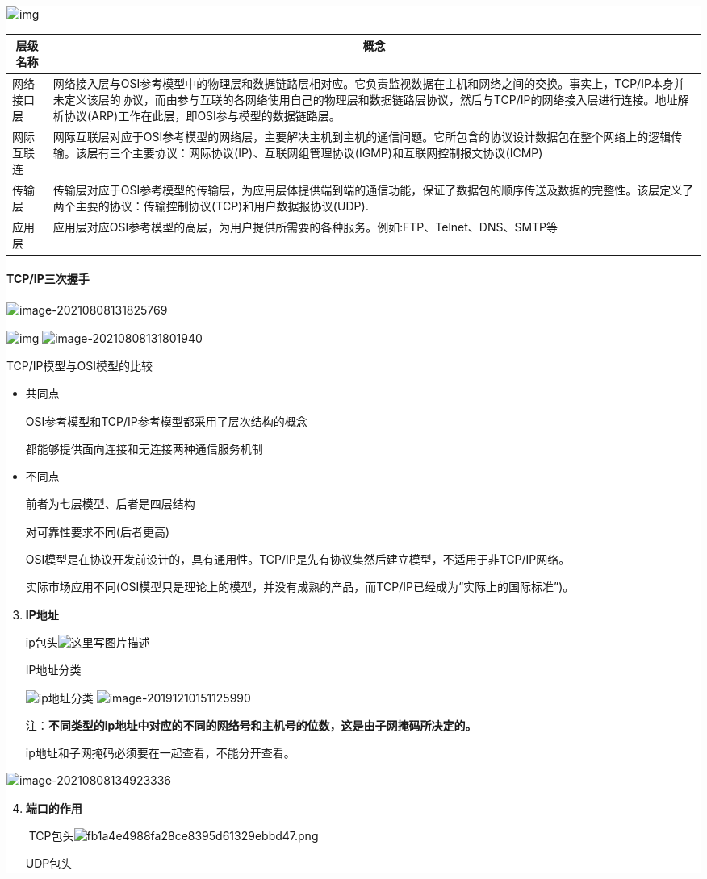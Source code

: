    ![img](https://images2018.cnblogs.com/blog/1295451/201803/1295451-20180306155925918-725762113.png) 

   | 层级名称   | 概念                                                         |
   | ---------- | ------------------------------------------------------------ |
   | 网络接口层 | 网络接入层与OSI参考模型中的物理层和数据链路层相对应。它负责监视数据在主机和网络之间的交换。事实上，TCP/IP本身并未定义该层的协议，而由参与互联的各网络使用自己的物理层和数据链路层协议，然后与TCP/IP的网络接入层进行连接。地址解析协议(ARP)工作在此层，即OSI参与模型的数据链路层。 |
   | 网际互联连 | 网际互联层对应于OSI参考模型的网络层，主要解决主机到主机的通信问题。它所包含的协议设计数据包在整个网络上的逻辑传输。该层有三个主要协议：网际协议(IP)、互联网组管理协议(IGMP)和互联网控制报文协议(ICMP) |
   | 传输层     | 传输层对应于OSI参考模型的传输层，为应用层体提供端到端的通信功能，保证了数据包的顺序传送及数据的完整性。该层定义了两个主要的协议：传输控制协议(TCP)和用户数据报协议(UDP). |
   | 应用层     | 应用层对应OSI参考模型的高层，为用户提供所需要的各种服务。例如:FTP、Telnet、DNS、SMTP等 |

   #### TCP/IP三次握手

   ![image-20210808131825769](https://picturebedzhanghui.oss-cn-hangzhou.aliyuncs.com/img/image-20210808131825769.png)

   ![img](https://picturebedzhanghui.oss-cn-hangzhou.aliyuncs.com/img/11.png) ![image-20210808131801940](https://picturebedzhanghui.oss-cn-hangzhou.aliyuncs.com/img/image-20210808131801940.png)

   

   TCP/IP模型与OSI模型的比较

   - 共同点

     OSI参考模型和TCP/IP参考模型都采用了层次结构的概念

     都能够提供面向连接和无连接两种通信服务机制

   - 不同点

     前者为七层模型、后者是四层结构

     对可靠性要求不同(后者更高)

     OSI模型是在协议开发前设计的，具有通用性。TCP/IP是先有协议集然后建立模型，不适用于非TCP/IP网络。

     实际市场应用不同(OSI模型只是理论上的模型，并没有成熟的产品，而TCP/IP已经成为“实际上的国际标准”)。

3. **IP地址**

    ip包头![这里写图片描述](http://www.pianshen.com/images/631/bc269448946232ada0023f482600b69f.png) 

   

    IP地址分类

   ![ip地址分类](https://picturebedzhanghui.oss-cn-hangzhou.aliyuncs.com/img/ip_class.png) ![image-20191210151125990](https://picturebedzhanghui.oss-cn-hangzhou.aliyuncs.com/img/image-20191210151125990.png)

    注：**不同类型的ip地址中对应的不同的网络号和主机号的位数，这是由子网掩码所决定的。**

   ip地址和子网掩码必须要在一起查看，不能分开查看。

![image-20210808134923336](https://picturebedzhanghui.oss-cn-hangzhou.aliyuncs.com/img/image-20210808134923336.png)

4. **端口的作用**

   ​       TCP包头![fb1a4e4988fa28ce8395d61329ebbd47.png](http://kwin.xyz/passages/Linux/NetworkManage/网络基础/18.png) 

   UDP包头
